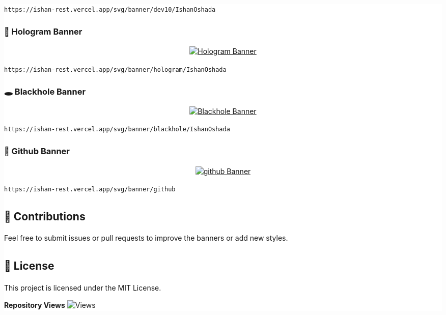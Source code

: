 ```bash
https://ishan-rest.vercel.app/svg/banner/dev10/IshanOshada
``` 


### 🌌 Hologram Banner

<p align="center">
<a href="https://ishan-oshada.vercel.app/">
<img src="https://ishan-rest.vercel.app/svg/banner/hologram/IshanOshada" alt="Hologram Banner">
</a>
</p>

```bash
https://ishan-rest.vercel.app/svg/banner/hologram/IshanOshada
```

### 🕳️ Blackhole Banner

<p align="center">
<a href="https://ishan-oshada.vercel.app/">
<img src="https://ishan-rest.vercel.app/svg/banner/blackhole/IshanOshada" alt="Blackhole Banner">
</a>
</p>

```bash
https://ishan-rest.vercel.app/svg/banner/blackhole/IshanOshada
```

### 🌌 Github Banner

<p align="center">
<a href="https://ishan-oshada.vercel.app/">
<img src="https://ishan-rest.vercel.app/svg/banner/github" alt="github Banner" style=" width:50%;">
</a>
</p>

```bash
https://ishan-rest.vercel.app/svg/banner/github
```




## 🌟 Contributions

Feel free to submit issues or pull requests to improve the banners or add new styles.

## 📜 License

This project is licensed under the MIT License.


**Repository Views** ![Views](https://profile-counter.glitch.me/svgtemp/count.svg)

